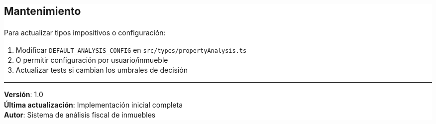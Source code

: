 ## Mantenimiento

Para actualizar tipos impositivos o configuración:

1. Modificar `DEFAULT_ANALYSIS_CONFIG` en `src/types/propertyAnalysis.ts`
2. O permitir configuración por usuario/inmueble
3. Actualizar tests si cambian los umbrales de decisión

---

**Versión**: 1.0  
**Última actualización**: Implementación inicial completa  
**Autor**: Sistema de análisis fiscal de inmuebles
